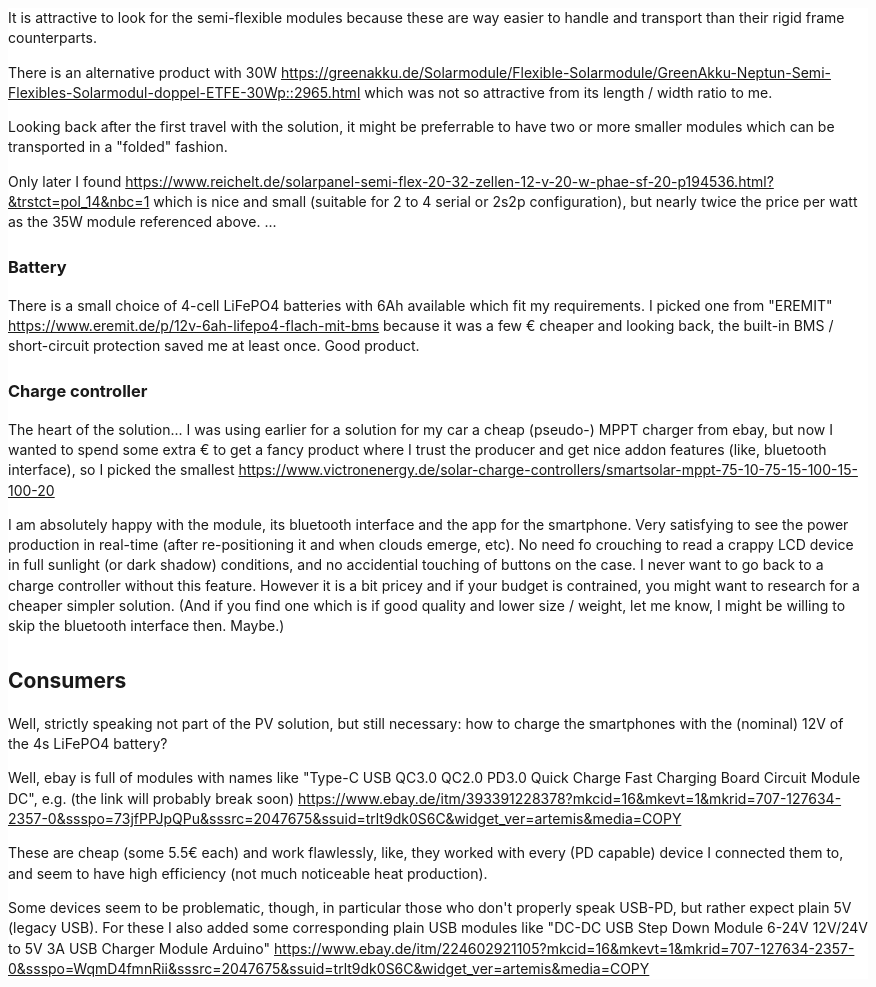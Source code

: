 It is attractive to look for the semi-flexible modules because these are way easier to handle and transport than their rigid frame counterparts.

There is an alternative product with 30W https://greenakku.de/Solarmodule/Flexible-Solarmodule/GreenAkku-Neptun-Semi-Flexibles-Solarmodul-doppel-ETFE-30Wp::2965.html which was not so attractive from its length / width ratio to me.

Looking back after the first travel with the solution, it might be preferrable to have two or more smaller modules which can be transported in a "folded" fashion.

Only later I found https://www.reichelt.de/solarpanel-semi-flex-20-32-zellen-12-v-20-w-phae-sf-20-p194536.html?&trstct=pol_14&nbc=1 which is nice and small (suitable for 2 to 4 serial or 2s2p configuration), but nearly twice the price per watt as the 35W module referenced above. ... 

### Battery

There is a small choice of 4-cell LiFePO4 batteries with 6Ah available which fit my requirements. I picked one from "EREMIT" https://www.eremit.de/p/12v-6ah-lifepo4-flach-mit-bms because it was a few € cheaper and looking back, the built-in BMS / short-circuit protection saved me at least once. Good product.

### Charge controller

The heart of the solution... I was using earlier for a solution for my car a cheap (pseudo-) MPPT charger from ebay, but now I wanted to spend some extra € to get a fancy product where I trust the producer and get nice addon features (like, bluetooth interface), so I picked the smallest https://www.victronenergy.de/solar-charge-controllers/smartsolar-mppt-75-10-75-15-100-15-100-20

I am absolutely happy with the module, its bluetooth interface and the app for the smartphone. Very satisfying to see the power production in real-time (after re-positioning it and when clouds emerge, etc). No need fo crouching to read a crappy LCD device in full sunlight (or dark shadow) conditions, and no accidential touching of buttons on the case. I never want to go back to a charge controller without this feature. However it is a bit pricey and if your budget is contrained, you might want to research for a cheaper simpler solution. (And if you find one which is if good quality and lower size / weight, let me know, I might be willing to skip the bluetooth interface then. Maybe.)

## Consumers

Well, strictly speaking not part of the PV solution, but still necessary: how to charge the smartphones with the (nominal) 12V of the 4s LiFePO4 battery?

Well, ebay is full of modules with names like "Type-C USB QC3.0 QC2.0 PD3.0 Quick Charge Fast Charging Board Circuit Module DC", e.g. (the link will probably break soon) https://www.ebay.de/itm/393391228378?mkcid=16&mkevt=1&mkrid=707-127634-2357-0&ssspo=73jfPPJpQPu&sssrc=2047675&ssuid=trlt9dk0S6C&widget_ver=artemis&media=COPY

These are cheap (some 5.5€ each) and work flawlessly, like, they worked with every (PD capable) device I connected them to, and seem to have high efficiency (not much noticeable heat production).

Some devices seem to be problematic, though, in particular those who don't properly speak USB-PD, but rather expect plain 5V (legacy USB). For these I also added some corresponding plain USB modules like "DC-DC USB Step Down Module 6-24V 12V/24V to 5V 3A USB Charger Module Arduino" https://www.ebay.de/itm/224602921105?mkcid=16&mkevt=1&mkrid=707-127634-2357-0&ssspo=WqmD4fmnRii&sssrc=2047675&ssuid=trlt9dk0S6C&widget_ver=artemis&media=COPY 
